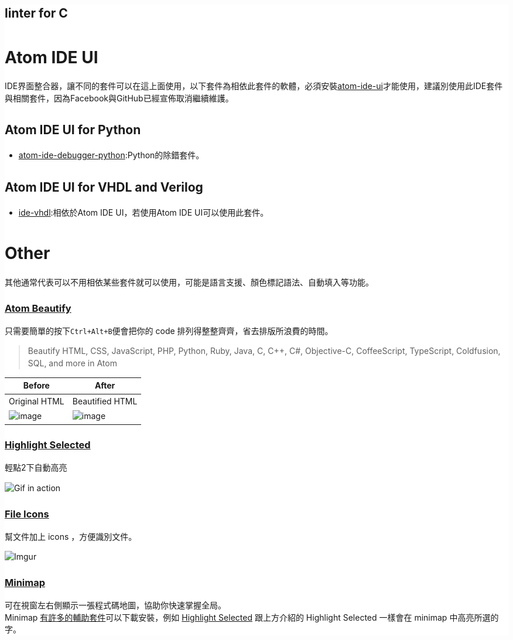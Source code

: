 ## linter for C

# Atom IDE UI
IDE界面整合器，讓不同的套件可以在這上面使用，以下套件為相依此套件的軟體，必須安裝[atom-ide-ui](https://atom.io/packages/atom-ide-ui)才能使用，建議別使用此IDE套件與相關套件，因為Facebook與GitHub已經宣佈取消繼續維護。

## Atom IDE UI for Python
- [atom-ide-debugger-python](https://atom.io/packages/atom-ide-debugger-python):Python的除錯套件。

## Atom IDE UI for VHDL and Verilog
- [ide-vhdl](https://atom.io/packages/ide-vhdl):相依於Atom IDE UI，若使用Atom IDE UI可以使用此套件。

# Other
其他通常代表可以不用相依某些套件就可以使用，可能是語言支援、顏色標記語法、自動填入等功能。

### [Atom Beautify](https://github.com/Glavin001/atom-beautify)
只需要簡單的按下`Ctrl+Alt+B`便會把你的 code 排列得整整齊齊，省去排版所浪費的時間。

> Beautify HTML, CSS, JavaScript, PHP, Python, Ruby, Java, C, C++, C#, Objective-C, CoffeeScript, TypeScript, Coldfusion, SQL, and more in Atom

| Before | After |
| --- | ---- |
| Original HTML | Beautified HTML |
| ![image](https://cloud.githubusercontent.com/assets/1885333/16542727/db52adc6-408a-11e6-824e-04aed06bd2f7.png) | ![image](https://cloud.githubusercontent.com/assets/1885333/16542728/dcac3700-408a-11e6-8e35-9c8fc4432edc.png) |


### [Highlight Selected](https://github.com/richrace/highlight-selected)
輕點2下自動高亮

![Gif in action](http://i.imgur.com/C5FnzzQ.gif)

### [File Icons](https://atom.io/packages/file-icons)
幫文件加上 icons ，方便識別文件。    

![Imgur](https://i.imgur.com/TrCvBWn.png)


### [Minimap](https://github.com/atom-minimap/minimap)
可在視窗左右側顯示一張程式碼地圖，協助你快速掌握全局。    
Minimap [有許多的輔助套件](https://github.com/atom-minimap/minimap#available-plugins)可以下載安裝，例如 [Highlight Selected](https://atom.io/packages/minimap-highlight-selected) 跟上方介紹的 Highlight Selected 一樣會在 minimap 中高亮所選的字。
